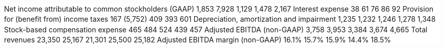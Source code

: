 <td>Net income attributable to common stockholders (GAAP)</td>
<td>1,853</td>
<td>7,928</td>
<td>1,129</td>
<td>1,478</td>
<td>2,167</td>
</tr>
<tr>
<td>Interest expense</td>
<td>38</td>
<td>61</td>
<td>76</td>
<td>86</td>
<td>92</td>
</tr>
<tr>
<td>Provision for (benefit from) income taxes</td>
<td>167</td>
<td>(5,752)</td>
<td>409</td>
<td>393</td>
<td>601</td>
</tr>
<tr>
<td>Depreciation, amortization and impairment</td>
<td>1,235</td>
<td>1,232</td>
<td>1,246</td>
<td>1,278</td>
<td>1,348</td>
</tr>
<tr>
<td>Stock-based compensation expense</td>
<td>465</td>
<td>484</td>
<td>524</td>
<td>439</td>
<td>457</td>
</tr>
<tr>
<td>Adjusted EBITDA (non-GAAP)</td>
<td>3,758</td>
<td>3,953</td>
<td>3,384</td>
<td>3,674</td>
<td>4,665</td>
</tr>
<tr>
<td>Total revenues</td>
<td>23,350</td>
<td>25,167</td>
<td>21,301</td>
<td>25,500</td>
<td>25,182</td>
</tr>
<tr>
<td>Adjusted EBITDA margin (non-GAAP)</td>
<td>16.1%</td>
<td>15.7%</td>
<td>15.9%</td>
<td>14.4%</td>
<td>18.5%</td>
</tr>
</table>